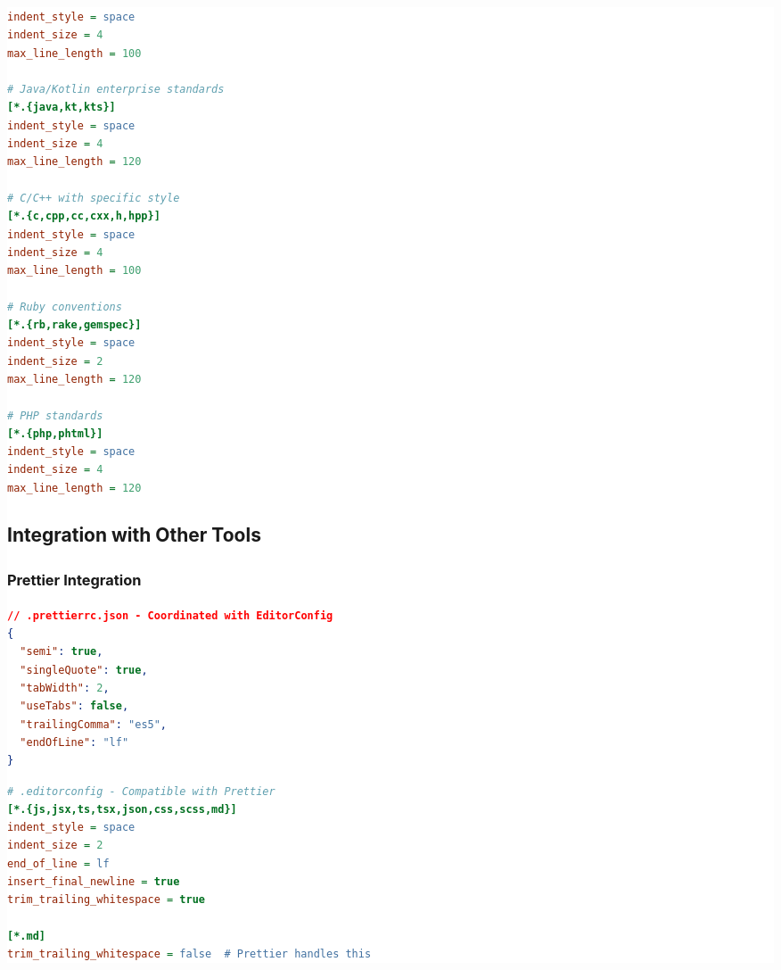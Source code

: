 ```ini
indent_style = space
indent_size = 4
max_line_length = 100

# Java/Kotlin enterprise standards
[*.{java,kt,kts}]
indent_style = space
indent_size = 4
max_line_length = 120

# C/C++ with specific style
[*.{c,cpp,cc,cxx,h,hpp}]
indent_style = space
indent_size = 4
max_line_length = 100

# Ruby conventions
[*.{rb,rake,gemspec}]
indent_style = space
indent_size = 2
max_line_length = 120

# PHP standards
[*.{php,phtml}]
indent_style = space
indent_size = 4
max_line_length = 120
```

## Integration with Other Tools

### Prettier Integration
```json
// .prettierrc.json - Coordinated with EditorConfig
{
  "semi": true,
  "singleQuote": true,
  "tabWidth": 2,
  "useTabs": false,
  "trailingComma": "es5",
  "endOfLine": "lf"
}
```

```ini
# .editorconfig - Compatible with Prettier
[*.{js,jsx,ts,tsx,json,css,scss,md}]
indent_style = space
indent_size = 2
end_of_line = lf
insert_final_newline = true
trim_trailing_whitespace = true

[*.md]
trim_trailing_whitespace = false  # Prettier handles this
```
